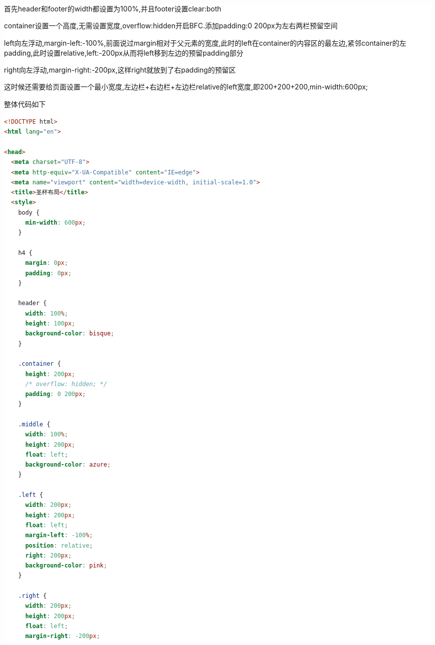 首先header和footer的width都设置为100%,并且footer设置clear:both

container设置一个高度,无需设置宽度,overflow:hidden开启BFC.添加padding:0 200px为左右两栏预留空间

left向左浮动,margin-left:-100%,前面说过margin相对于父元素的宽度,此时的left在container的内容区的最左边,紧邻container的左padding,此时设置relative,left:-200px从而将left移到左边的预留padding部分

right向左浮动,margin-right:-200px,这样right就放到了右padding的预留区

这时候还需要给页面设置一个最小宽度,左边栏+右边栏+左边栏relative的left宽度,即200+200+200,min-width:600px;

整体代码如下

```html
<!DOCTYPE html>
<html lang="en">

<head>
  <meta charset="UTF-8">
  <meta http-equiv="X-UA-Compatible" content="IE=edge">
  <meta name="viewport" content="width=device-width, initial-scale=1.0">
  <title>圣杯布局</title>
  <style>
    body {
      min-width: 600px;
    }

    h4 {
      margin: 0px;
      padding: 0px;
    }

    header {
      width: 100%;
      height: 100px;
      background-color: bisque;
    }

    .container {
      height: 200px;
      /* overflow: hidden; */
      padding: 0 200px;
    }

    .middle {
      width: 100%;
      height: 200px;
      float: left;
      background-color: azure;
    }

    .left {
      width: 200px;
      height: 200px;
      float: left;
      margin-left: -100%;
      position: relative;
      right: 200px;
      background-color: pink;
    }

    .right {
      width: 200px;
      height: 200px;
      float: left;
      margin-right: -200px;
```